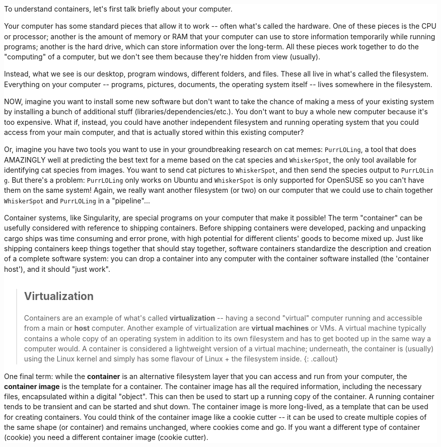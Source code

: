 To understand containers, let's first talk briefly about your computer.

Your computer has some standard pieces that allow it to work -- often what's
called the hardware. One of these pieces is the CPU or processor; another is
the amount of memory or RAM that your computer can use to store information
temporarily while running programs; another is the hard drive, which can store
information over the long-term. All these pieces work together to do the
"computing" of a computer, but we don't see them because they're hidden from view (usually).

Instead, what we see is our desktop, program windows, different folders, and
files. These all live in what's called the filesystem. Everything on your computer -- programs,
pictures, documents, the operating system itself -- lives somewhere in the filesystem.

NOW, imagine you want to install some new software but don't want to take the chance
of making a mess of your existing system by installing a bunch of additional stuff
(libraries/dependencies/etc.).
You don't want to buy a whole new computer because it's too expensive.
What if, instead, you could have another independent filesystem and running operating system that you could access from your main computer, and that is actually stored within this existing computer?

Or, imagine you have two tools you want to use in your groundbreaking research on cat memes: `PurrLOLing`, a tool that does AMAZINGLY well at predicting the best text for a meme based on the cat species and `WhiskerSpot`, the only tool available for identifying cat species from images.  You want to send cat pictures to `WhiskerSpot`, and then send the species output to `PurrLOLing`.  But there's a problem: `PurrLOLing` only works on Ubuntu and `WhiskerSpot` is only supported for OpenSUSE so you can't have them on the same system!  Again, we really want another filesystem (or two) on our computer that we could use to chain together `WhiskerSpot` and `PurrLOLing` in a "pipeline"...

Container systems, like Singularity, are special programs on your computer that make it possible!
The term "container" can be usefully considered with reference to shipping
containers. Before shipping containers were developed, packing and unpacking
cargo ships was time consuming and error prone, with high potential for
different clients' goods to become mixed up. Just like shipping containers keep things
together that should stay together, software containers standardize the description and
creation of a complete software system: you can drop a container into any computer with
the container software installed (the 'container host'), and it should "just work".

> ## Virtualization
>
> Containers are an example of what's called **virtualization** -- having a
> second "virtual" computer running and accessible from a main or **host**
> computer. Another example of virtualization are **virtual machines** or
> VMs. A virtual machine typically contains a whole copy of an operating system in
> addition to its own filesystem and has to get booted up in the same way
> a computer would.
> A container is considered a lightweight version of a virtual machine;
> underneath, the container is (usually) using the Linux kernel and simply has some
> flavour of Linux + the filesystem inside.
{: .callout}

One final term: while the **container** is an alternative filesystem layer that you
can access and run from your computer, the **container image** is the template
for a container. The container image has all the required information,
including the necessary files, encapsulated within a digital "object". This can
then be used to start up a running copy of the container. A running container
tends to be transient and can be started and shut down. The container image is
more long-lived, as a template that can be used for creating containers.
You could think of the container image like a cookie cutter -- it
can be used to create multiple copies of the same shape (or container)
and remains unchanged, where cookies come and go. If you want a
different type of container (cookie) you need a different container image
(cookie cutter).
